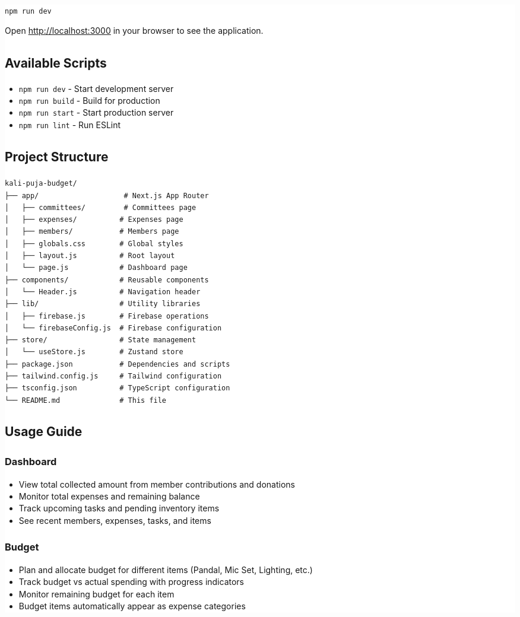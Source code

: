 ```bash
npm run dev
```

Open [http://localhost:3000](http://localhost:3000) in your browser to see the application.

## Available Scripts

- `npm run dev` - Start development server
- `npm run build` - Build for production
- `npm run start` - Start production server
- `npm run lint` - Run ESLint

## Project Structure

```
kali-puja-budget/
├── app/                    # Next.js App Router
│   ├── committees/         # Committees page
│   ├── expenses/          # Expenses page
│   ├── members/           # Members page
│   ├── globals.css        # Global styles
│   ├── layout.js          # Root layout
│   └── page.js            # Dashboard page
├── components/            # Reusable components
│   └── Header.js          # Navigation header
├── lib/                   # Utility libraries
│   ├── firebase.js        # Firebase operations
│   └── firebaseConfig.js  # Firebase configuration
├── store/                 # State management
│   └── useStore.js        # Zustand store
├── package.json           # Dependencies and scripts
├── tailwind.config.js     # Tailwind configuration
├── tsconfig.json          # TypeScript configuration
└── README.md              # This file
```

## Usage Guide

### Dashboard
- View total collected amount from member contributions and donations
- Monitor total expenses and remaining balance
- Track upcoming tasks and pending inventory items
- See recent members, expenses, tasks, and items

### Budget
- Plan and allocate budget for different items (Pandal, Mic Set, Lighting, etc.)
- Track budget vs actual spending with progress indicators
- Monitor remaining budget for each item
- Budget items automatically appear as expense categories
